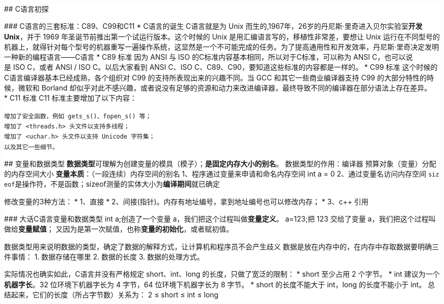 
## C语言初探


### C语言的三套标准：C89、C99和C11
* C语言的诞生
C语言就是为 Unix 而生的,1967年，26岁的丹尼斯·里奇进入贝尔实验室**开发Unix**，并于 1969 年圣诞节前推出第一个试运行版本。这个时候的 Unix 是用汇编语言写的，移植性非常差，要想让 Unix 运行在不同型号的机器上，就得针对每个型号的机器重写一遍操作系统，这显然是一个不可能完成的任务。为了提高通用性和开发效率，丹尼斯·里奇决定发明一种新的编程语言——C语言
* C89 标准
因为 ANSI 与 ISO 的C标准内容基本相同，所以对于C标准，可以称为 ANSI C，也可以说是 ISO C，或者 ANSI / ISO C。以后大家看到 ANSI C、ISO C、C89、C90，要知道这些标准的内容都是一样的。
* C99 标准
这个时候的C语言编译器基本已经成熟，各个组织对 C99 的支持所表现出来的兴趣不同。当 GCC 和其它一些商业编译器支持 C99 的大部分特性的時候，微软和 Borland 却似乎对此不感兴趣，或者说没有足够的资源和动力来改进编译器，最终导致不同的编译器在部分语法上存在差异。
* C11 标准
C11 标准主要增加了以下内容：
```
增加了安全函数，例如 gets_s()、fopen_s() 等；
增加了 <threads.h> 头文件以支持多线程；
增加了 <uchar.h> 头文件以支持 Unicode 字符集；
以及其它一些细节。
```


## 变量和数据类型
**数据类型**可理解为创建变量的模具（模子）；**是固定内存大小的别名**。
数据类型的作用：编译器 预算对象（变量）分配的内存空间大小
**变量本质**：（一段连续）内存空间的别名
1、程序通过变量来申请和命名内存空间 int a = 0
2、通过变量名访问内存空间
`sizeof`是操作符，不是函数；sizeof测量的实体大小为**编译期间**就已确定

修改变量的3种方法：
* 1、直接
* 2、间接(指针)。内存有地址编号，拿到地址编号也可以修改内存；
* 3、c++ 引用

### 大话C语言变量和数据类型
int a;创造了一个变量 a，我们把这个过程叫做**变量定义**。
a=123;把 123 交给了变量 a，我们把这个过程叫做给**变量赋值**；
又因为是第一次赋值，也称**变量的初始化**，或者赋初值。


数据类型用来说明数据的类型，确定了数据的解释方式，让计算机和程序员不会产生歧义
数据是放在内存中的，在内存中存取数据要明确三件事情：
1. 数据存储在哪里
2. 数据的长度
3. 数据的处理方式。


实际情况也确实如此，C语言并没有严格规定 short、int、long 的长度，只做了宽泛的限制：
* short 至少占用 2 个字节。
* int 建议为一个**机器字长**。32 位环境下机器字长为 4 字节，64 位环境下机器字长为 8 字节。
* short 的长度不能大于 int，long 的长度不能小于 int。
总结起来，它们的长度（所占字节数）关系为：
2 ≤ short ≤ int ≤ long
